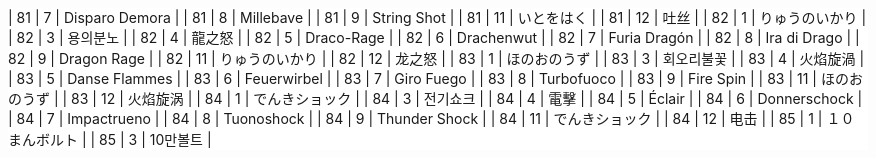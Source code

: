 | 81      | 7                 | Disparo Demora               |
| 81      | 8                 | Millebave                    |
| 81      | 9                 | String Shot                  |
| 81      | 11                | いとをはく                        |
| 81      | 12                | 吐丝                           |
| 82      | 1                 | りゅうのいかり                      |
| 82      | 3                 | 용의분노                         |
| 82      | 4                 | 龍之怒                          |
| 82      | 5                 | Draco-Rage                   |
| 82      | 6                 | Drachenwut                   |
| 82      | 7                 | Furia Dragón                 |
| 82      | 8                 | Ira di Drago                 |
| 82      | 9                 | Dragon Rage                  |
| 82      | 11                | りゅうのいかり                      |
| 82      | 12                | 龙之怒                          |
| 83      | 1                 | ほのおのうず                       |
| 83      | 3                 | 회오리불꽃                        |
| 83      | 4                 | 火焰旋渦                         |
| 83      | 5                 | Danse Flammes                |
| 83      | 6                 | Feuerwirbel                  |
| 83      | 7                 | Giro Fuego                   |
| 83      | 8                 | Turbofuoco                   |
| 83      | 9                 | Fire Spin                    |
| 83      | 11                | ほのおのうず                       |
| 83      | 12                | 火焰旋涡                         |
| 84      | 1                 | でんきショック                      |
| 84      | 3                 | 전기쇼크                         |
| 84      | 4                 | 電擊                           |
| 84      | 5                 | Éclair                       |
| 84      | 6                 | Donnerschock                 |
| 84      | 7                 | Impactrueno                  |
| 84      | 8                 | Tuonoshock                   |
| 84      | 9                 | Thunder Shock                |
| 84      | 11                | でんきショック                      |
| 84      | 12                | 电击                           |
| 85      | 1                 | １０まんボルト                      |
| 85      | 3                 | 10만볼트                        |